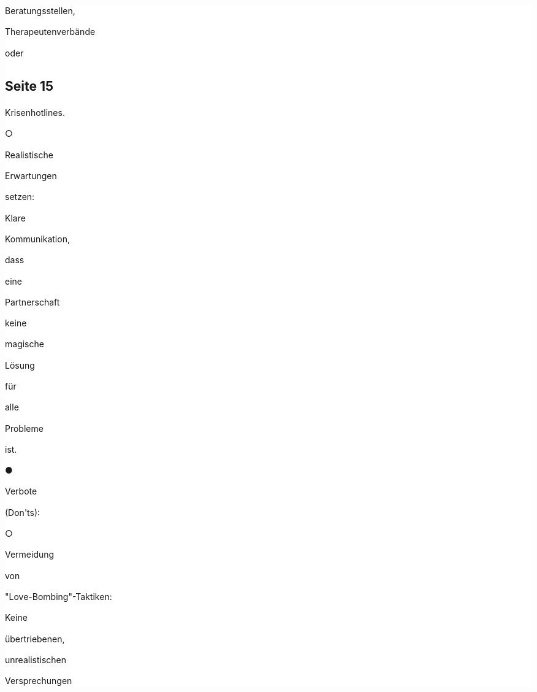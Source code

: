 Beratungsstellen,

Therapeutenverbände

oder

## Seite 15

Krisenhotlines.

○

Realistische

Erwartungen

setzen:

Klare

Kommunikation,

dass

eine

Partnerschaft

keine

magische

Lösung

für

alle

Probleme

ist.

●

Verbote

(Don'ts):

○

Vermeidung

von

"Love-Bombing"-Taktiken:

Keine

übertriebenen,

unrealistischen

Versprechungen
